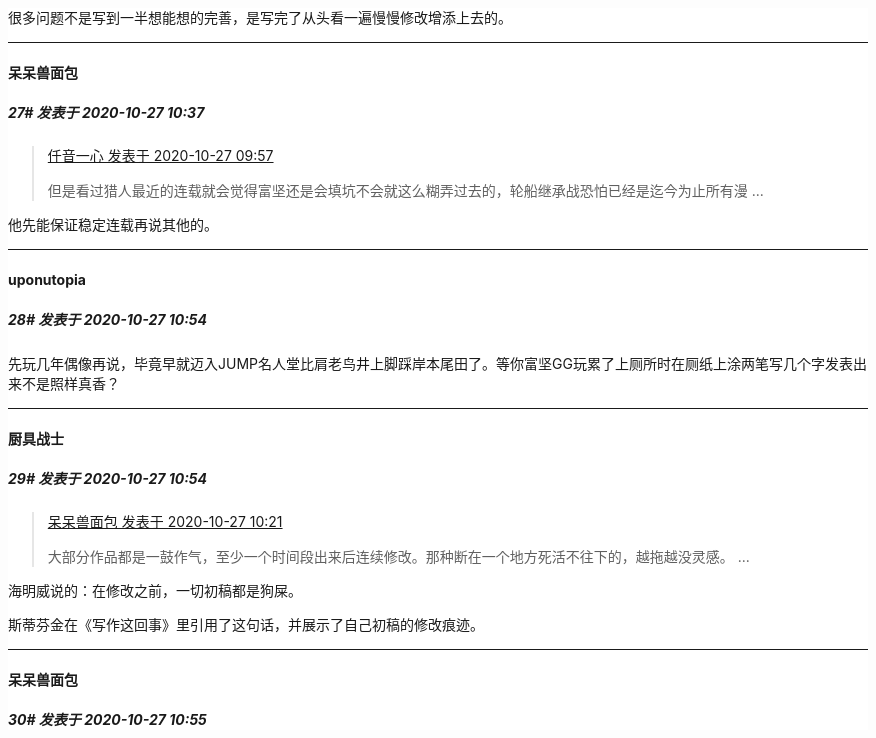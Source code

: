 很多问题不是写到一半想能想的完善，是写完了从头看一遍慢慢修改增添上去的。








*****

####  呆呆兽面包  
##### 27#       发表于 2020-10-27 10:37



<blockquote><a href="httphttps://bbs.saraba1st.com/2b/forum.php?mod=redirect&amp;goto=findpost&amp;pid=49186296&amp;ptid=1967292" target="_blank">仟音一心 发表于 2020-10-27 09:57</a>

但是看过猎人最近的连载就会觉得富坚还是会填坑不会就这么糊弄过去的，轮船继承战恐怕已经是迄今为止所有漫 ...</blockquote>
他先能保证稳定连载再说其他的。







*****

####  uponutopia  
##### 28#       发表于 2020-10-27 10:54




先玩几年偶像再说，毕竟早就迈入JUMP名人堂比肩老鸟井上脚踩岸本尾田了。等你富坚GG玩累了上厕所时在厕纸上涂两笔写几个字发表出来不是照样真香？







*****

####  厨具战士  
##### 29#       发表于 2020-10-27 10:54



<blockquote><a href="httphttps://bbs.saraba1st.com/2b/forum.php?mod=redirect&amp;goto=findpost&amp;pid=49186558&amp;ptid=1967292" target="_blank">呆呆兽面包 发表于 2020-10-27 10:21</a>

大部分作品都是一鼓作气，至少一个时间段出来后连续修改。那种断在一个地方死活不往下的，越拖越没灵感。 ...</blockquote>
海明威说的：在修改之前，一切初稿都是狗屎。

斯蒂芬金在《写作这回事》里引用了这句话，并展示了自己初稿的修改痕迹。







*****

####  呆呆兽面包  
##### 30#       发表于 2020-10-27 10:55
